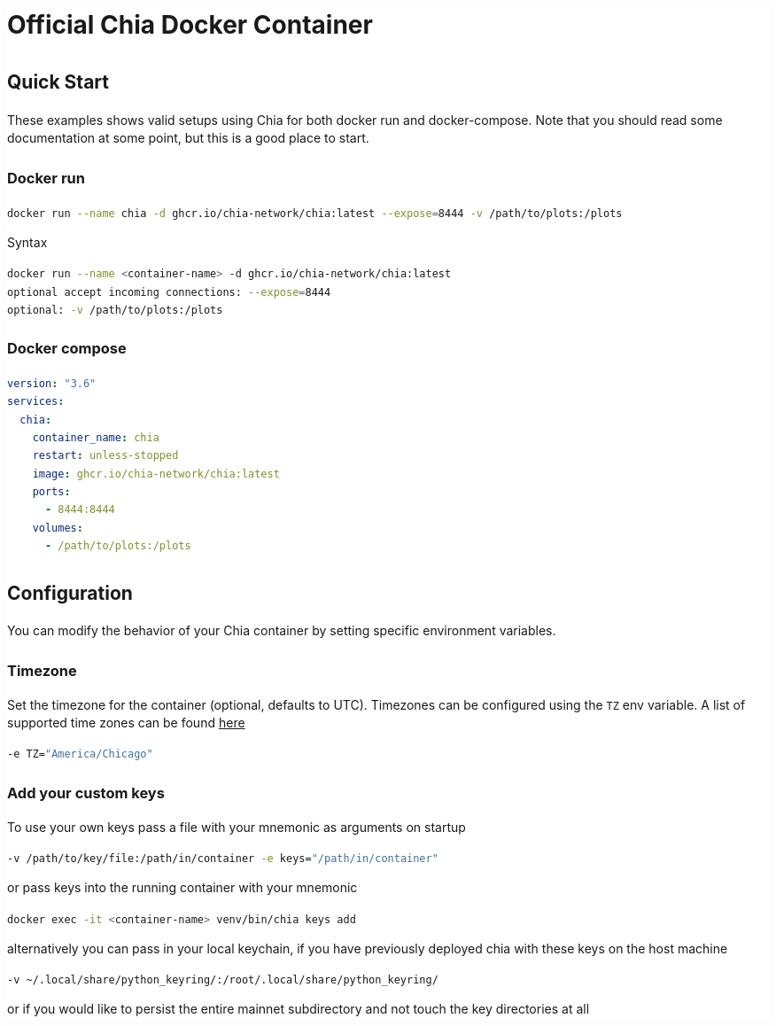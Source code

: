 # Official Chia Docker Container

## Quick Start

These examples shows valid setups using Chia for both docker run and docker-compose. Note that you should read some documentation at some point, but this is a good place to start.

### Docker run

```bash
docker run --name chia -d ghcr.io/chia-network/chia:latest --expose=8444 -v /path/to/plots:/plots
```
Syntax
```bash
docker run --name <container-name> -d ghcr.io/chia-network/chia:latest
optional accept incoming connections: --expose=8444
optional: -v /path/to/plots:/plots
```

### Docker compose

```yaml
version: "3.6"
services:
  chia:
    container_name: chia
    restart: unless-stopped
    image: ghcr.io/chia-network/chia:latest
    ports:
      - 8444:8444
    volumes:
      - /path/to/plots:/plots
```

## Configuration

You can modify the behavior of your Chia container by setting specific environment variables.

### Timezone

Set the timezone for the container (optional, defaults to UTC).
Timezones can be configured using the `TZ` env variable. A list of supported time zones can be found [here](http://manpages.ubuntu.com/manpages/focal/man3/DateTime::TimeZone::Catalog.3pm.html)
```bash
-e TZ="America/Chicago"
```

### Add your custom keys

To use your own keys pass a file with your mnemonic as arguments on startup
```bash
-v /path/to/key/file:/path/in/container -e keys="/path/in/container"
```
or pass keys into the running container with your mnemonic
```bash
docker exec -it <container-name> venv/bin/chia keys add
```
alternatively you can pass in your local keychain, if you have previously deployed chia with these keys on the host machine
```bash
-v ~/.local/share/python_keyring/:/root/.local/share/python_keyring/
```
or if you would like to persist the entire mainnet subdirectory and not touch the key directories at all
```bash
```